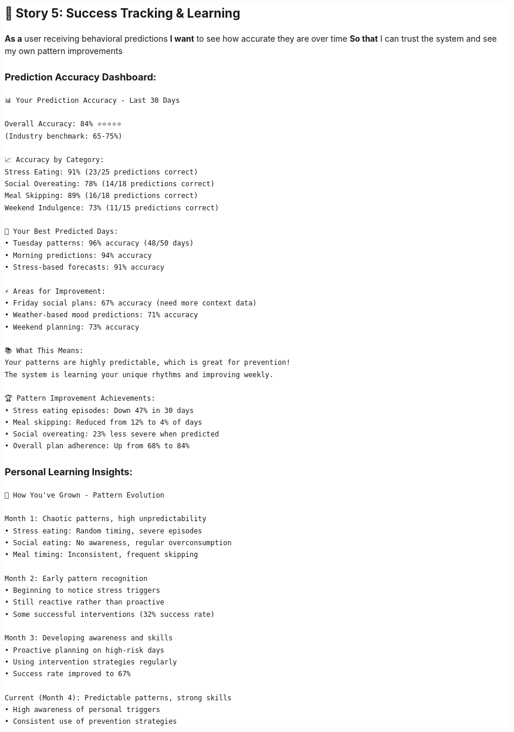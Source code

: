 
## 📱 Story 5: Success Tracking & Learning

**As a** user receiving behavioral predictions
**I want** to see how accurate they are over time
**So that** I can trust the system and see my own pattern improvements

### Prediction Accuracy Dashboard:
```
📊 Your Prediction Accuracy - Last 30 Days

Overall Accuracy: 84% ⭐⭐⭐⭐⭐
(Industry benchmark: 65-75%)

📈 Accuracy by Category:
Stress Eating: 91% (23/25 predictions correct)
Social Overeating: 78% (14/18 predictions correct)
Meal Skipping: 89% (16/18 predictions correct)
Weekend Indulgence: 73% (11/15 predictions correct)

🎯 Your Best Predicted Days:
• Tuesday patterns: 96% accuracy (48/50 days)
• Morning predictions: 94% accuracy
• Stress-based forecasts: 91% accuracy

⚡ Areas for Improvement:
• Friday social plans: 67% accuracy (need more context data)
• Weather-based mood predictions: 71% accuracy
• Weekend planning: 73% accuracy

📚 What This Means:
Your patterns are highly predictable, which is great for prevention!
The system is learning your unique rhythms and improving weekly.

🏆 Pattern Improvement Achievements:
• Stress eating episodes: Down 47% in 30 days
• Meal skipping: Reduced from 12% to 4% of days
• Social overeating: 23% less severe when predicted
• Overall plan adherence: Up from 68% to 84%
```

### Personal Learning Insights:
```
🧠 How You've Grown - Pattern Evolution

Month 1: Chaotic patterns, high unpredictability
• Stress eating: Random timing, severe episodes
• Social eating: No awareness, regular overconsumption
• Meal timing: Inconsistent, frequent skipping

Month 2: Early pattern recognition
• Beginning to notice stress triggers
• Still reactive rather than proactive
• Some successful interventions (32% success rate)

Month 3: Developing awareness and skills
• Proactive planning on high-risk days
• Using intervention strategies regularly
• Success rate improved to 67%

Current (Month 4): Predictable patterns, strong skills
• High awareness of personal triggers
• Consistent use of prevention strategies
```
